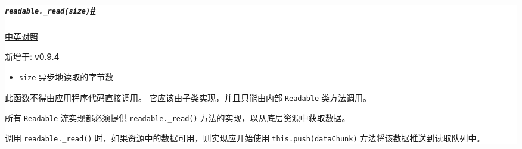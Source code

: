 ##### `readable._read(size)`[#](http://nodejs.cn/api-v12/stream.html#readable_readsize)

[中英对照](http://nodejs.cn/api-v12/stream/readable_read_size_1.html)

新增于: v0.9.4

-   `size` [<number>](http://url.nodejs.cn/SXbo1v) 异步地读取的字节数

此函数不得由应用程序代码直接调用。 它应该由子类实现，并且只能由内部 `Readable` 类方法调用。

所有 `Readable` 流实现都必须提供 [`readable._read()`](http://nodejs.cn/api-v12/stream.html#stream_readable_read_size_1) 方法的实现，以从底层资源中获取数据。

调用 [`readable._read()`](http://nodejs.cn/api-v12/stream.html#stream_readable_read_size_1) 时，如果资源中的数据可用，则实现应开始使用 [`this.push(dataChunk)`](http://nodejs.cn/api-v12/stream.html#stream_readable_push_chunk_encoding) 方法将该数据推送到读取队列中。

